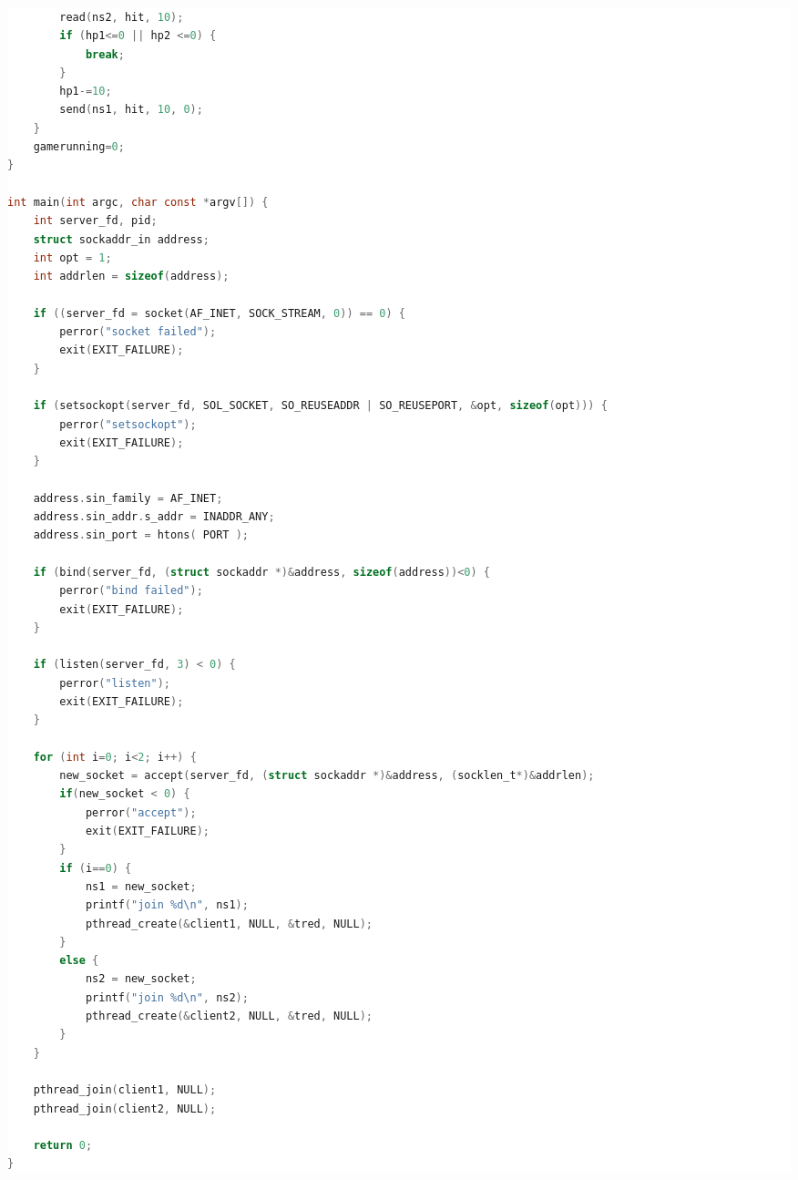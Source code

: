 ~~~c
        read(ns2, hit, 10);
        if (hp1<=0 || hp2 <=0) {
            break;
        }
        hp1-=10;
        send(ns1, hit, 10, 0);
    }
    gamerunning=0;
}

int main(int argc, char const *argv[]) {
    int server_fd, pid;
    struct sockaddr_in address;
    int opt = 1;
    int addrlen = sizeof(address);
      
    if ((server_fd = socket(AF_INET, SOCK_STREAM, 0)) == 0) {
        perror("socket failed");
        exit(EXIT_FAILURE);
    }
      
    if (setsockopt(server_fd, SOL_SOCKET, SO_REUSEADDR | SO_REUSEPORT, &opt, sizeof(opt))) {
        perror("setsockopt");
        exit(EXIT_FAILURE);
    }

    address.sin_family = AF_INET;
    address.sin_addr.s_addr = INADDR_ANY;
    address.sin_port = htons( PORT );
      
    if (bind(server_fd, (struct sockaddr *)&address, sizeof(address))<0) {
        perror("bind failed");
        exit(EXIT_FAILURE);
    }

    if (listen(server_fd, 3) < 0) {
        perror("listen");
        exit(EXIT_FAILURE);
    }

    for (int i=0; i<2; i++) {
        new_socket = accept(server_fd, (struct sockaddr *)&address, (socklen_t*)&addrlen);
        if(new_socket < 0) {
            perror("accept");
            exit(EXIT_FAILURE);
        }
        if (i==0) {
            ns1 = new_socket;
            printf("join %d\n", ns1);
            pthread_create(&client1, NULL, &tred, NULL);
        }
        else {
            ns2 = new_socket;
            printf("join %d\n", ns2);
            pthread_create(&client2, NULL, &tred, NULL);
        }
    }

    pthread_join(client1, NULL);
    pthread_join(client2, NULL);

    return 0; 
}
~~~